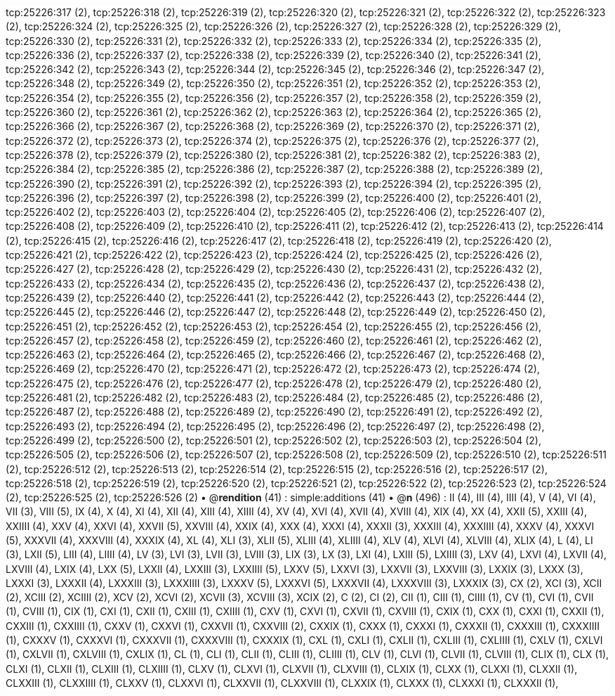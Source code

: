tcp:25226:317 (2), tcp:25226:318 (2), tcp:25226:319 (2), tcp:25226:320 (2), tcp:25226:321 (2), tcp:25226:322 (2), tcp:25226:323 (2), tcp:25226:324 (2), tcp:25226:325 (2), tcp:25226:326 (2), tcp:25226:327 (2), tcp:25226:328 (2), tcp:25226:329 (2), tcp:25226:330 (2), tcp:25226:331 (2), tcp:25226:332 (2), tcp:25226:333 (2), tcp:25226:334 (2), tcp:25226:335 (2), tcp:25226:336 (2), tcp:25226:337 (2), tcp:25226:338 (2), tcp:25226:339 (2), tcp:25226:340 (2), tcp:25226:341 (2), tcp:25226:342 (2), tcp:25226:343 (2), tcp:25226:344 (2), tcp:25226:345 (2), tcp:25226:346 (2), tcp:25226:347 (2), tcp:25226:348 (2), tcp:25226:349 (2), tcp:25226:350 (2), tcp:25226:351 (2), tcp:25226:352 (2), tcp:25226:353 (2), tcp:25226:354 (2), tcp:25226:355 (2), tcp:25226:356 (2), tcp:25226:357 (2), tcp:25226:358 (2), tcp:25226:359 (2), tcp:25226:360 (2), tcp:25226:361 (2), tcp:25226:362 (2), tcp:25226:363 (2), tcp:25226:364 (2), tcp:25226:365 (2), tcp:25226:366 (2), tcp:25226:367 (2), tcp:25226:368 (2), tcp:25226:369 (2), tcp:25226:370 (2), tcp:25226:371 (2), tcp:25226:372 (2), tcp:25226:373 (2), tcp:25226:374 (2), tcp:25226:375 (2), tcp:25226:376 (2), tcp:25226:377 (2), tcp:25226:378 (2), tcp:25226:379 (2), tcp:25226:380 (2), tcp:25226:381 (2), tcp:25226:382 (2), tcp:25226:383 (2), tcp:25226:384 (2), tcp:25226:385 (2), tcp:25226:386 (2), tcp:25226:387 (2), tcp:25226:388 (2), tcp:25226:389 (2), tcp:25226:390 (2), tcp:25226:391 (2), tcp:25226:392 (2), tcp:25226:393 (2), tcp:25226:394 (2), tcp:25226:395 (2), tcp:25226:396 (2), tcp:25226:397 (2), tcp:25226:398 (2), tcp:25226:399 (2), tcp:25226:400 (2), tcp:25226:401 (2), tcp:25226:402 (2), tcp:25226:403 (2), tcp:25226:404 (2), tcp:25226:405 (2), tcp:25226:406 (2), tcp:25226:407 (2), tcp:25226:408 (2), tcp:25226:409 (2), tcp:25226:410 (2), tcp:25226:411 (2), tcp:25226:412 (2), tcp:25226:413 (2), tcp:25226:414 (2), tcp:25226:415 (2), tcp:25226:416 (2), tcp:25226:417 (2), tcp:25226:418 (2), tcp:25226:419 (2), tcp:25226:420 (2), tcp:25226:421 (2), tcp:25226:422 (2), tcp:25226:423 (2), tcp:25226:424 (2), tcp:25226:425 (2), tcp:25226:426 (2), tcp:25226:427 (2), tcp:25226:428 (2), tcp:25226:429 (2), tcp:25226:430 (2), tcp:25226:431 (2), tcp:25226:432 (2), tcp:25226:433 (2), tcp:25226:434 (2), tcp:25226:435 (2), tcp:25226:436 (2), tcp:25226:437 (2), tcp:25226:438 (2), tcp:25226:439 (2), tcp:25226:440 (2), tcp:25226:441 (2), tcp:25226:442 (2), tcp:25226:443 (2), tcp:25226:444 (2), tcp:25226:445 (2), tcp:25226:446 (2), tcp:25226:447 (2), tcp:25226:448 (2), tcp:25226:449 (2), tcp:25226:450 (2), tcp:25226:451 (2), tcp:25226:452 (2), tcp:25226:453 (2), tcp:25226:454 (2), tcp:25226:455 (2), tcp:25226:456 (2), tcp:25226:457 (2), tcp:25226:458 (2), tcp:25226:459 (2), tcp:25226:460 (2), tcp:25226:461 (2), tcp:25226:462 (2), tcp:25226:463 (2), tcp:25226:464 (2), tcp:25226:465 (2), tcp:25226:466 (2), tcp:25226:467 (2), tcp:25226:468 (2), tcp:25226:469 (2), tcp:25226:470 (2), tcp:25226:471 (2), tcp:25226:472 (2), tcp:25226:473 (2), tcp:25226:474 (2), tcp:25226:475 (2), tcp:25226:476 (2), tcp:25226:477 (2), tcp:25226:478 (2), tcp:25226:479 (2), tcp:25226:480 (2), tcp:25226:481 (2), tcp:25226:482 (2), tcp:25226:483 (2), tcp:25226:484 (2), tcp:25226:485 (2), tcp:25226:486 (2), tcp:25226:487 (2), tcp:25226:488 (2), tcp:25226:489 (2), tcp:25226:490 (2), tcp:25226:491 (2), tcp:25226:492 (2), tcp:25226:493 (2), tcp:25226:494 (2), tcp:25226:495 (2), tcp:25226:496 (2), tcp:25226:497 (2), tcp:25226:498 (2), tcp:25226:499 (2), tcp:25226:500 (2), tcp:25226:501 (2), tcp:25226:502 (2), tcp:25226:503 (2), tcp:25226:504 (2), tcp:25226:505 (2), tcp:25226:506 (2), tcp:25226:507 (2), tcp:25226:508 (2), tcp:25226:509 (2), tcp:25226:510 (2), tcp:25226:511 (2), tcp:25226:512 (2), tcp:25226:513 (2), tcp:25226:514 (2), tcp:25226:515 (2), tcp:25226:516 (2), tcp:25226:517 (2), tcp:25226:518 (2), tcp:25226:519 (2), tcp:25226:520 (2), tcp:25226:521 (2), tcp:25226:522 (2), tcp:25226:523 (2), tcp:25226:524 (2), tcp:25226:525 (2), tcp:25226:526 (2)  •  @__rendition__ (41) : simple:additions (41)  •  @__n__ (496) : II (4), III (4), IIII (4), V (4), VI (4), VII (3), VIII (5), IX (4), X (4), XI (4), XII (4), XIII (4), XIIII (4), XV (4), XVI (4), XVII (4), XVIII (4), XIX (4), XX (4), XXII (5), XXIII (4), XXIIII (4), XXV (4), XXVI (4), XXVII (5), XXVIII (4), XXIX (4), XXX (4), XXXI (4), XXXII (3), XXXIII (4), XXXIIII (4), XXXV (4), XXXVI (5), XXXVII (4), XXXVIII (4), XXXIX (4), XL (4), XLI (3), XLII (5), XLIII (4), XLIIII (4), XLV (4), XLVI (4), XLVIII (4), XLIX (4), L (4), LI (3), LXII (5), LIII (4), LIIII (4), LV (3), LVI (3), LVII (3), LVIII (3), LIX (3), LX (3), LXI (4), LXIII (5), LXIIII (3), LXV (4), LXVI (4), LXVII (4), LXVIII (4), LXIX (4), LXX (5), LXXII (4), LXXIII (3), LXXIIII (5), LXXV (5), LXXVI (3), LXXVII (3), LXXVIII (3), LXXIX (3), LXXX (3), LXXXI (3), LXXXII (4), LXXXIII (3), LXXXIIII (3), LXXXV (5), LXXXVI (5), LXXXVII (4), LXXXVIII (3), LXXXIX (3), CX (2), XCI (3), XCII (2), XCIII (2), XCIIII (2), XCV (2), XCVI (2), XCVII (3), XCVIII (3), XCIX (2), C (2), CI (2), CII (1), CIII (1), CIIII (1), CV (1), CVI (1), CVII (1), CVIII (1), CIX (1), CXI (1), CXII (1), CXIII (1), CXIIII (1), CXV (1), CXVI (1), CXVII (1), CXVIII (1), CXIX (1), CXX (1), CXXI (1), CXXII (1), CXXIII (1), CXXIIII (1), CXXV (1), CXXVI (1), CXXVII (1), CXXVIII (2), CXXIX (1), CXXX (1), CXXXI (1), CXXXII (1), CXXXIII (1), CXXXIIII (1), CXXXV (1), CXXXVI (1), CXXXVII (1), CXXXVIII (1), CXXXIX (1), CXL (1), CXLI (1), CXLII (1), CXLIII (1), CXLIIII (1), CXLV (1), CXLVI (1), CXLVII (1), CXLVIII (1), CXLIX (1), CL (1), CLI (1), CLII (1), CLIII (1), CLIIII (1), CLV (1), CLVI (1), CLVII (1), CLVIII (1), CLIX (1), CLX (1), CLXI (1), CLXII (1), CLXIII (1), CLXIIII (1), CLXV (1), CLXVI (1), CLXVII (1), CLXVIII (1), CLXIX (1), CLXX (1), CLXXI (1), CLXXII (1), CLXXIII (1), CLXXIIII (1), CLXXV (1), CLXXVI (1), CLXXVII (1), CLXXVIII (1), CLXXIX (1), CLXXX (1), CLXXXI (1), CLXXXII (1),